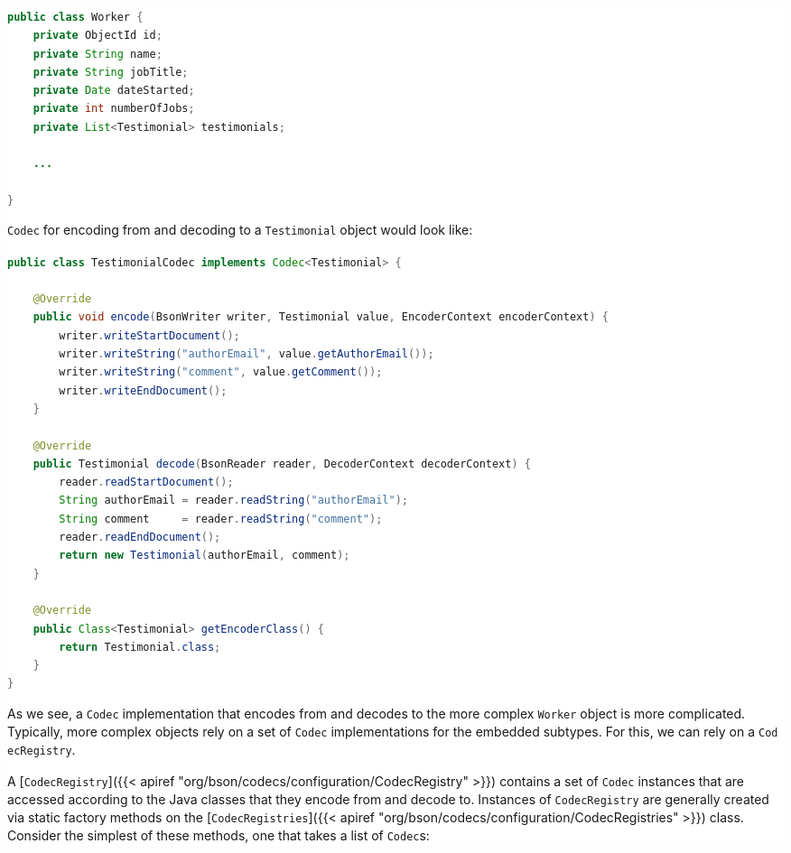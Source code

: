```java
public class Worker {
    private ObjectId id;
    private String name;
    private String jobTitle;
    private Date dateStarted;
    private int numberOfJobs;
    private List<Testimonial> testimonials;

    ...

}
```

`Codec` for encoding from and decoding to a `Testimonial` object would look like: 

```java
public class TestimonialCodec implements Codec<Testimonial> {

    @Override
    public void encode(BsonWriter writer, Testimonial value, EncoderContext encoderContext) {
        writer.writeStartDocument();
        writer.writeString("authorEmail", value.getAuthorEmail());
        writer.writeString("comment", value.getComment());
        writer.writeEndDocument();
    }

    @Override
    public Testimonial decode(BsonReader reader, DecoderContext decoderContext) {
        reader.readStartDocument();
        String authorEmail = reader.readString("authorEmail");
        String comment     = reader.readString("comment");
        reader.readEndDocument();
        return new Testimonial(authorEmail, comment);
    }

    @Override
    public Class<Testimonial> getEncoderClass() {
        return Testimonial.class;
    }
}
```

As we see, a `Codec` implementation that encodes from and decodes to the more complex `Worker` object is more complicated. Typically, more
complex objects rely on a set of `Codec` implementations for the embedded subtypes. For this, we can rely on a `CodecRegistry`.

A [`CodecRegistry`]({{< apiref "org/bson/codecs/configuration/CodecRegistry" >}}) contains a set of `Codec` instances that are accessed 
according to the Java classes that they encode from and decode to. Instances of `CodecRegistry` are generally created via static factory 
methods on the [`CodecRegistries`]({{< apiref "org/bson/codecs/configuration/CodecRegistries" >}}) class.  Consider the simplest of these 
methods, one that takes a list of `Codec`s:
